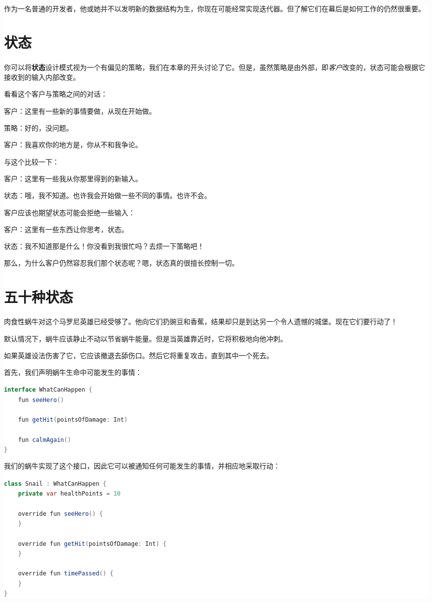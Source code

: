作为一名普通的开发者，他或她并不以发明新的数据结构为生，你现在可能经常实现迭代器。但了解它们在幕后是如何工作的仍然很重要。

# 状态

你可以将**状态**设计模式视为一个有偏见的策略，我们在本章的开头讨论了它。但是，虽然策略是由外部，即*客户*改变的，状态可能会根据它接收到的输入内部改变。

看看这个客户与策略之间的对话：

客户：这里有一些新的事情要做，从现在开始做。

策略：好的，没问题。

客户：我喜欢你的地方是，你从不和我争论。

与这个比较一下：

客户：这里有一些我从你那里得到的新输入。

状态：哦，我不知道。也许我会开始做一些不同的事情。也许不会。

客户应该也期望状态可能会拒绝一些输入：

客户：这里有一些东西让你思考，状态。

状态：我不知道那是什么！你没看到我很忙吗？去烦一下策略吧！

那么，为什么客户仍然容忍我们那个状态呢？嗯，状态真的很擅长控制一切。

# 五十种状态

肉食性蜗牛对这个马罗尼英雄已经受够了。他向它们扔豌豆和香蕉，结果却只是到达另一个令人遗憾的城堡。现在它们要行动了！

默认情况下，蜗牛应该静止不动以节省蜗牛能量。但是当英雄靠近时，它将积极地向他冲刺。

如果英雄设法伤害了它，它应该撤退去舔伤口。然后它将重复攻击，直到其中一个死去。

首先，我们声明蜗牛生命中可能发生的事情：

```java
interface WhatCanHappen {
    fun seeHero()

    fun getHit(pointsOfDamage: Int)

    fun calmAgain()
}
```

我们的蜗牛实现了这个接口，因此它可以被通知任何可能发生的事情，并相应地采取行动：

```java
class Snail : WhatCanHappen {
    private var healthPoints = 10

    override fun seeHero() {
    }

    override fun getHit(pointsOfDamage: Int) {
    }

    override fun timePassed() {
    }
}
```
